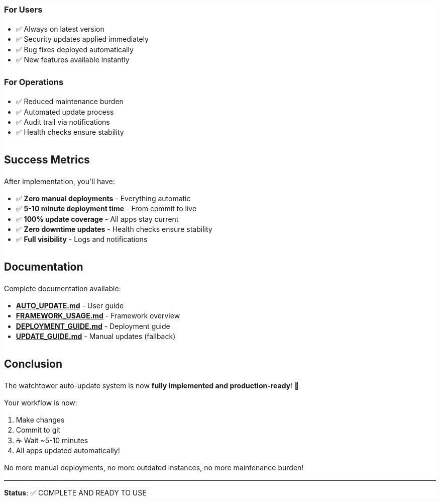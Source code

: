 ### For Users
- ✅ Always on latest version
- ✅ Security updates applied immediately
- ✅ Bug fixes deployed automatically
- ✅ New features available instantly

### For Operations
- ✅ Reduced maintenance burden
- ✅ Automated update process
- ✅ Audit trail via notifications
- ✅ Health checks ensure stability

## Success Metrics

After implementation, you'll have:
- ✅ **Zero manual deployments** - Everything automatic
- ✅ **5-10 minute deployment time** - From commit to live
- ✅ **100% update coverage** - All apps stay current
- ✅ **Zero downtime updates** - Health checks ensure stability
- ✅ **Full visibility** - Logs and notifications

## Documentation

Complete documentation available:
- **[AUTO_UPDATE.md](docs/framework/AUTO_UPDATE.md)** - User guide
- **[FRAMEWORK_USAGE.md](docs/framework/FRAMEWORK_USAGE.md)** - Framework overview
- **[DEPLOYMENT_GUIDE.md](docs/framework/DEPLOYMENT_GUIDE.md)** - Deployment guide
- **[UPDATE_GUIDE.md](docs/framework/UPDATE_GUIDE.md)** - Manual updates (fallback)

## Conclusion

The watchtower auto-update system is now **fully implemented and production-ready**! 🎉

Your workflow is now:
1. Make changes
2. Commit to git
3. ☕ Wait ~5-10 minutes
4. All apps updated automatically!

No more manual deployments, no more outdated instances, no more maintenance burden!

---

**Status**: ✅ COMPLETE AND READY TO USE
